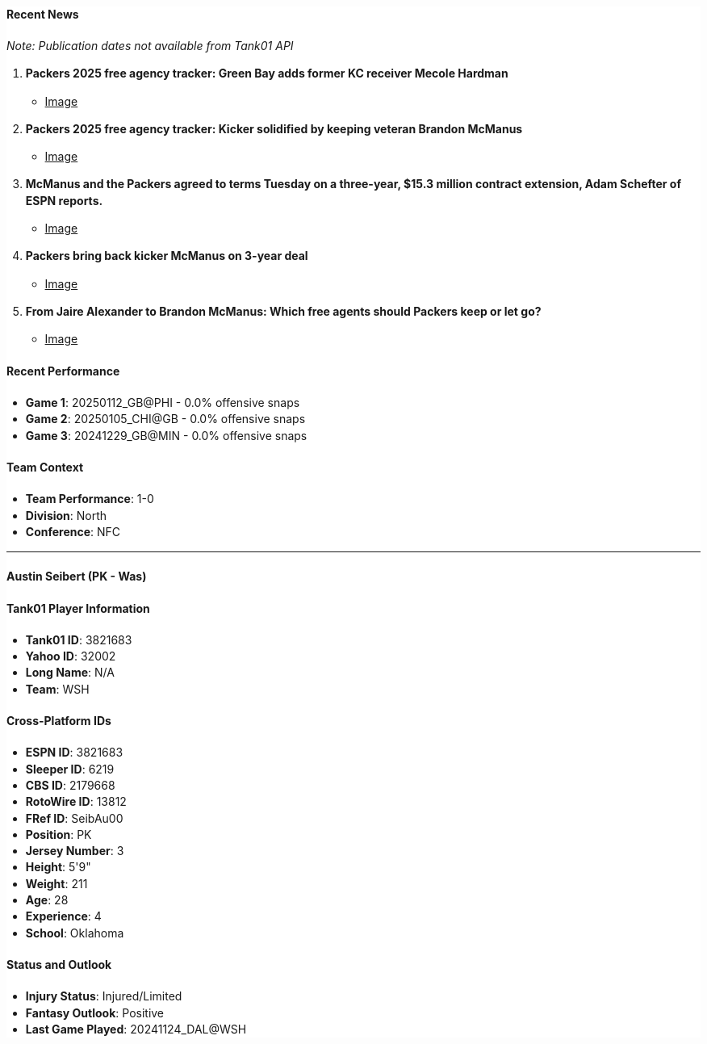 #### Recent News
*Note: Publication dates not available from Tank01 API*

1. **Packers 2025 free agency tracker: Green Bay adds former KC receiver Mecole Hardman**
   - [Image](https://a.espncdn.com/photo/2025/0306/r1460385_1296x518_5-2.jpg)

2. **Packers 2025 free agency tracker: Kicker solidified by keeping veteran Brandon McManus**
   - [Image](https://a.espncdn.com/photo/2025/0306/r1460385_1296x518_5-2.jpg)

3. **McManus and the Packers agreed to terms Tuesday on a three-year, $15.3 million contract extension, Adam Schefter of ESPN reports.**
   - [Image](https://a.espncdn.com/i/headshots/nfl/players/full/16339.png)

4. **Packers bring back kicker McManus on 3-year deal**
   - [Image](https://a.espncdn.com/photo/2024/1020/r1403335_1296x518_5-2.jpg)

5. **From Jaire Alexander to Brandon McManus: Which free agents should Packers keep or let go?**
   - [Image](https://a.espncdn.com/photo/2025/0214/r1451926_1296x518_5-2.jpg)


#### Recent Performance
- **Game 1**: 20250112_GB@PHI - 0.0% offensive snaps
- **Game 2**: 20250105_CHI@GB - 0.0% offensive snaps
- **Game 3**: 20241229_GB@MIN - 0.0% offensive snaps

#### Team Context
- **Team Performance**: 1-0
- **Division**: North
- **Conference**: NFC

---

#### Austin Seibert (PK - Was)

#### Tank01 Player Information
- **Tank01 ID**: 3821683
- **Yahoo ID**: 32002
- **Long Name**: N/A
- **Team**: WSH
#### Cross-Platform IDs
- **ESPN ID**: 3821683
- **Sleeper ID**: 6219
- **CBS ID**: 2179668
- **RotoWire ID**: 13812
- **FRef ID**: SeibAu00
- **Position**: PK
- **Jersey Number**: 3
- **Height**: 5'9"
- **Weight**: 211
- **Age**: 28
- **Experience**: 4
- **School**: Oklahoma

#### Status and Outlook
- **Injury Status**: Injured/Limited
- **Fantasy Outlook**: Positive
- **Last Game Played**: 20241124_DAL@WSH
